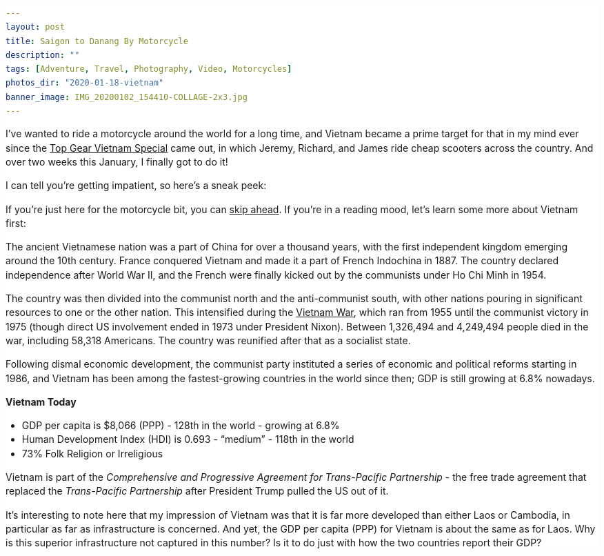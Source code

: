 ```yaml
---
layout: post
title: Saigon to Danang By Motorcycle
description: ""
tags: [Adventure, Travel, Photography, Video, Motorcycles]
photos_dir: "2020-01-18-vietnam"
banner_image: IMG_20200102_154410-COLLAGE-2x3.jpg
---
```


I’ve wanted to ride a motorcycle around the world for a long time, and Vietnam became a prime target for that in my mind ever since the [Top Gear Vietnam Special](https://www.youtube.com/watch?v=O1zfuBgCUqY) came out, in which Jeremy, Richard, and James ride cheap scooters across the country. And over two weeks this January, I finally got to do it!

I can tell you’re getting impatient, so here’s a sneak peek:

<iframe width="560" height="315" src="https://www.youtube.com/embed/DccYpZKAvvo?rel=0" frameborder="0" allow="accelerometer; autoplay; encrypted-media; gyroscope; picture-in-picture" allowfullscreen></iframe>



If you’re just here for the motorcycle bit, you can
[skip ahead](#moto).
If you’re in a reading mood, let’s learn some more about Vietnam first:

The ancient Vietnamese nation was a part of China for over a thousand years, with the first independent kingdom emerging around the 10th century. France conquered Vietnam and made it a part of French Indochina in 1887. The country declared independence after World War II, and the French were finally kicked out by the communists under Ho Chi Minh in 1954.

The country was then divided into the communist north and the anti-communist south, with other nations pouring in significant resources to one or the other nation. This intensified during the [Vietnam War](https://en.wikipedia.org/wiki/Vietnam_War), which ran from 1955 until the communist victory in 1975 (though direct US involvement ended in 1973 under President Nixon). Between 1,326,494 and 4,249,494 people died in the war, including 58,318 Americans. The country was reunified after that as a socialist state.

Following dismal economic development, the communist party instituted a series of economic and political reforms starting in 1986, and Vietnam has been among the fastest-growing countries in the world since then; GDP is still growing at 6.8% nowadays.

**Vietnam Today**
- GDP per capita is $8,066 (PPP) - 128th in the world - growing at 6.8%
- Human Development Index (HDI) is 0.693 - “medium” - 118th in the world
- 73% Folk Religion or Irreligious

Vietnam is part of the *Comprehensive and Progressive Agreement for Trans-Pacific Partnership* - the free trade agreement that replaced the *Trans-Pacific Partnership* after President Trump pulled the US out of it.

It’s interesting to note here that my impression of Vietnam was that it is far more developed than either Laos or Cambodia, in particular as far as infrastructure is concerned. And yet, the GDP per capita (PPP) for Vietnam is about the same as for Laos. Why is this superior infrastructure not captured in this number? Is it to do just with how the two countries report their GDP?
